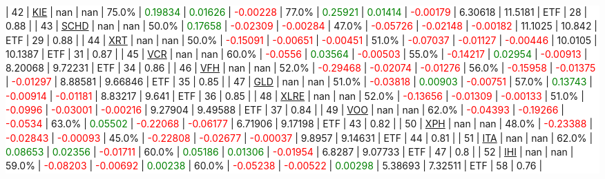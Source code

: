 |  42 | [KIE](https://finance.yahoo.com/quote/KIE/financials)     |                 nan |                     nan | 75.0%                  | <span style="color: green;"> 0.19834 </span> | <span style="color: green;"> 0.01626 </span> | <span style="color: red;"> -0.00228 </span>  | 77.0%                  | <span style="color: green;"> 0.25921 </span> | <span style="color: green;"> 0.01414 </span> | <span style="color: red;"> -0.00179 </span>  |           6.30618    |  11.5181    | ETF                    |     28 |           0.88 |
|  43 | [SCHD](https://finance.yahoo.com/quote/SCHD/financials)   |                 nan |                     nan | 50.0%                  | <span style="color: green;"> 0.17658 </span> | <span style="color: red;"> -0.02309 </span>  | <span style="color: red;"> -0.00284 </span>  | 47.0%                  | <span style="color: red;"> -0.05726 </span>  | <span style="color: red;"> -0.02148 </span>  | <span style="color: red;"> -0.00182 </span>  |          11.1025     |  10.842     | ETF                    |     29 |           0.88 |
|  44 | [XRT](https://finance.yahoo.com/quote/XRT/financials)     |                 nan |                     nan | 50.0%                  | <span style="color: red;"> -0.15091 </span>  | <span style="color: red;"> -0.00651 </span>  | <span style="color: red;"> -0.00451 </span>  | 51.0%                  | <span style="color: red;"> -0.07037 </span>  | <span style="color: red;"> -0.01127 </span>  | <span style="color: red;"> -0.00446 </span>  |          10.0105     |  10.1387    | ETF                    |     31 |           0.87 |
|  45 | [VCR](https://finance.yahoo.com/quote/VCR/financials)     |                 nan |                     nan | 60.0%                  | <span style="color: red;"> -0.0556 </span>   | <span style="color: green;"> 0.03564 </span> | <span style="color: red;"> -0.00503 </span>  | 55.0%                  | <span style="color: red;"> -0.14217 </span>  | <span style="color: green;"> 0.02954 </span> | <span style="color: red;"> -0.00913 </span>  |           8.20068    |   9.72231   | ETF                    |     34 |           0.86 |
|  46 | [VFH](https://finance.yahoo.com/quote/VFH/financials)     |                 nan |                     nan | 52.0%                  | <span style="color: red;"> -0.29468 </span>  | <span style="color: red;"> -0.02074 </span>  | <span style="color: red;"> -0.01276 </span>  | 56.0%                  | <span style="color: red;"> -0.15958 </span>  | <span style="color: red;"> -0.01375 </span>  | <span style="color: red;"> -0.01297 </span>  |           8.88581    |   9.66846   | ETF                    |     35 |           0.85 |
|  47 | [GLD](https://finance.yahoo.com/quote/GLD/financials)     |                 nan |                     nan | 51.0%                  | <span style="color: red;"> -0.03818 </span>  | <span style="color: green;"> 0.00903 </span> | <span style="color: red;"> -0.00751 </span>  | 57.0%                  | <span style="color: green;"> 0.13743 </span> | <span style="color: red;"> -0.00914 </span>  | <span style="color: red;"> -0.01181 </span>  |           8.83217    |   9.641     | ETF                    |     36 |           0.85 |
|  48 | [XLRE](https://finance.yahoo.com/quote/XLRE/financials)   |                 nan |                     nan | 52.0%                  | <span style="color: red;"> -0.13656 </span>  | <span style="color: red;"> -0.01309 </span>  | <span style="color: red;"> -0.00133 </span>  | 51.0%                  | <span style="color: red;"> -0.0996 </span>   | <span style="color: red;"> -0.03001 </span>  | <span style="color: red;"> -0.00216 </span>  |           9.27904    |   9.49588   | ETF                    |     37 |           0.84 |
|  49 | [VOO](https://finance.yahoo.com/quote/VOO/financials)     |                 nan |                     nan | 62.0%                  | <span style="color: red;"> -0.04393 </span>  | <span style="color: red;"> -0.19266 </span>  | <span style="color: red;"> -0.0534 </span>   | 63.0%                  | <span style="color: green;"> 0.05502 </span> | <span style="color: red;"> -0.22068 </span>  | <span style="color: red;"> -0.06177 </span>  |           6.71906    |   9.17198   | ETF                    |     43 |           0.82 |
|  50 | [XPH](https://finance.yahoo.com/quote/XPH/financials)     |                 nan |                     nan | 48.0%                  | <span style="color: red;"> -0.23388 </span>  | <span style="color: red;"> -0.02843 </span>  | <span style="color: red;"> -0.00093 </span>  | 45.0%                  | <span style="color: red;"> -0.22808 </span>  | <span style="color: red;"> -0.02677 </span>  | <span style="color: red;"> -0.00037 </span>  |           9.8957     |   9.14631   | ETF                    |     44 |           0.81 |
|  51 | [ITA](https://finance.yahoo.com/quote/ITA/financials)     |                 nan |                     nan | 62.0%                  | <span style="color: green;"> 0.08653 </span> | <span style="color: green;"> 0.02356 </span> | <span style="color: red;"> -0.01711 </span>  | 60.0%                  | <span style="color: green;"> 0.05186 </span> | <span style="color: green;"> 0.01306 </span> | <span style="color: red;"> -0.01954 </span>  |           6.8287     |   9.07733   | ETF                    |     47 |           0.8  |
|  52 | [IHI](https://finance.yahoo.com/quote/IHI/financials)     |                 nan |                     nan | 59.0%                  | <span style="color: red;"> -0.08203 </span>  | <span style="color: red;"> -0.00692 </span>  | <span style="color: green;"> 0.00238 </span> | 60.0%                  | <span style="color: red;"> -0.05238 </span>  | <span style="color: red;"> -0.00522 </span>  | <span style="color: green;"> 0.00298 </span> |           5.38693    |   7.32511   | ETF                    |     58 |           0.76 |